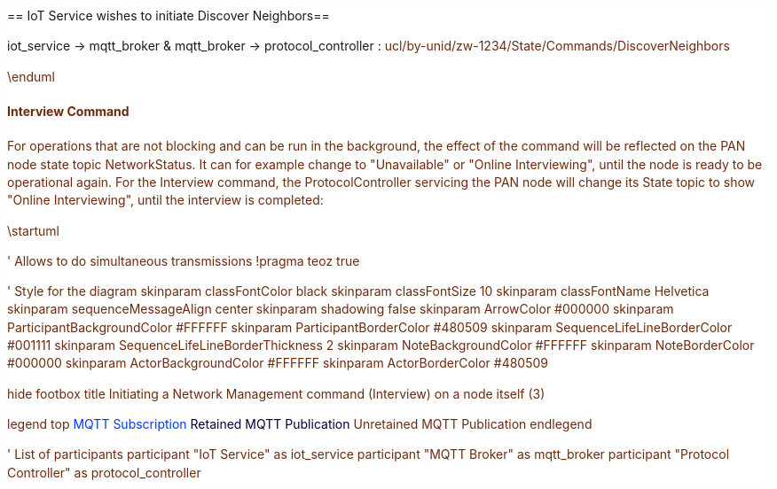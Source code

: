 == IoT Service wishes to initiate Discover Neighbors==

iot_service -> mqtt_broker
& mqtt_broker -> protocol_controller : <font color=#6C2A0D>ucl/by-unid/zw-1234/State/Commands/DiscoverNeighbors

\enduml



#### Interview Command

For operations that are not blocking and can be run in the background,
the effect of the command will be reflected on the PAN node state topic
NetworkStatus.
It can for example change to "Unavailable" or "Online Interviewing", until the
node is ready to be operational again.
For the Interview command, the ProtocolController servicing the
PAN node will change its State topic to show "Online Interviewing", until the
interview is completed:

\startuml

' Allows to do simultaneous transmissions
!pragma teoz true

' Style for the diagram
skinparam classFontColor black
skinparam classFontSize 10
skinparam classFontName Helvetica
skinparam sequenceMessageAlign center
skinparam shadowing false
skinparam ArrowColor #000000
skinparam ParticipantBackgroundColor #FFFFFF
skinparam ParticipantBorderColor #480509
skinparam SequenceLifeLineBorderColor #001111
skinparam SequenceLifeLineBorderThickness 2
skinparam NoteBackgroundColor #FFFFFF
skinparam NoteBorderColor #000000
skinparam ActorBackgroundColor #FFFFFF
skinparam ActorBorderColor #480509

hide footbox
title Initiating a Network Management command (Interview) on a node itself (3)

legend top
<font color=#0039FB>MQTT Subscription</font>
<font color=#00003C>Retained MQTT Publication</font>
<font color=#6C2A0D>Unretained MQTT Publication</font>
endlegend


' List of participants
participant "IoT Service" as iot_service
participant "MQTT Broker" as mqtt_broker
participant "Protocol Controller" as protocol_controller
